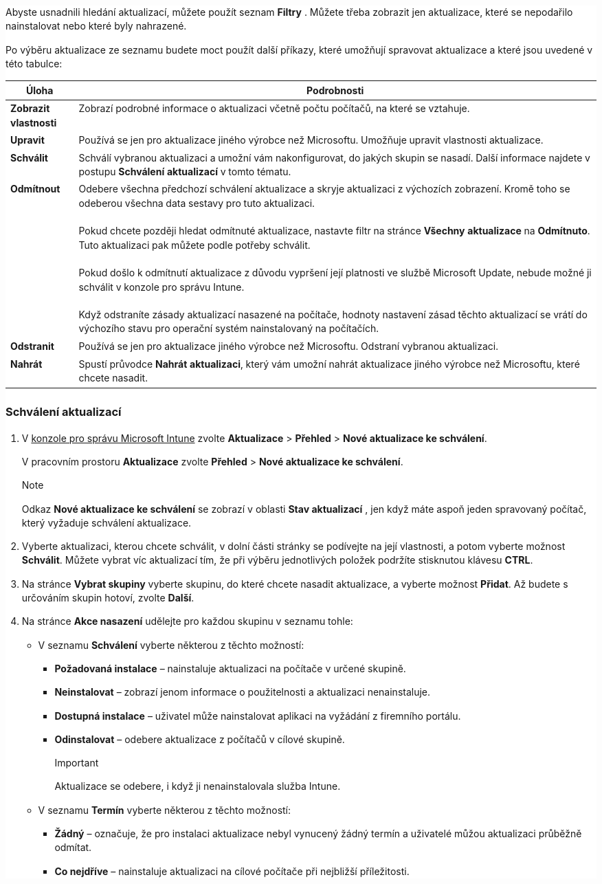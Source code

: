 Abyste usnadnili hledání aktualizací, můžete použít seznam **Filtry** . Můžete třeba zobrazit jen aktualizace, které se nepodařilo nainstalovat nebo které byly nahrazené.

Po výběru aktualizace ze seznamu budete moct použít další příkazy, které umožňují spravovat aktualizace a které jsou uvedené v této tabulce:

|Úloha|Podrobnosti|
|--------|--------------------|
|**Zobrazit vlastnosti**|Zobrazí podrobné informace o aktualizaci včetně počtu počítačů, na které se vztahuje.|
|**Upravit**|Používá se jen pro aktualizace jiného výrobce než Microsoftu. Umožňuje upravit vlastnosti aktualizace.|
|**Schválit**|Schválí vybranou aktualizaci a umožní vám nakonfigurovat, do jakých skupin se nasadí. Další informace najdete v postupu **Schválení aktualizací** v tomto tématu.|
|**Odmítnout**|Odebere všechna předchozí schválení aktualizace a skryje aktualizaci z výchozích zobrazení. Kromě toho se odeberou všechna data sestavy pro tuto aktualizaci.<br /><br />Pokud chcete později hledat odmítnuté aktualizace, nastavte filtr na stránce **Všechny aktualizace** na **Odmítnuto**. Tuto aktualizaci pak můžete podle potřeby schválit.<br /><br />Pokud došlo k odmítnutí aktualizace z důvodu vypršení její platnosti ve službě Microsoft Update, nebude možné ji schválit v konzole pro správu Intune.<br /><br />Když odstraníte zásady aktualizací nasazené na počítače, hodnoty nastavení zásad těchto aktualizací se vrátí do výchozího stavu pro operační systém nainstalovaný na počítačích.|
|**Odstranit**|Používá se jen pro aktualizace jiného výrobce než Microsoftu. Odstraní vybranou aktualizaci.|
|**Nahrát**|Spustí průvodce **Nahrát aktualizaci**, který vám umožní nahrát aktualizace jiného výrobce než Microsoftu, které chcete nasadit.|

### Schválení aktualizací

1.  V [konzole pro správu Microsoft Intune](https://manage.microsoft.com/) zvolte **Aktualizace** &gt; **Přehled** &gt; **Nové aktualizace ke schválení**.

    V pracovním prostoru **Aktualizace** zvolte **Přehled** &gt; **Nové aktualizace ke schválení**.

    > [!NOTE]
    > Odkaz **Nové aktualizace ke schválení** se zobrazí v oblasti **Stav aktualizací** , jen když máte aspoň jeden spravovaný počítač, který vyžaduje schválení aktualizace.

2.  Vyberte aktualizaci, kterou chcete schválit, v dolní části stránky se podívejte na její vlastnosti, a potom vyberte možnost **Schválit**. Můžete vybrat víc aktualizací tím, že při výběru jednotlivých položek podržíte stisknutou klávesu **CTRL**.

3.  Na stránce **Vybrat skupiny** vyberte skupinu, do které chcete nasadit aktualizace, a vyberte možnost **Přidat**. Až budete s určováním skupin hotoví, zvolte **Další**.

4.  Na stránce **Akce nasazení** udělejte pro každou skupinu v seznamu tohle:

    -   V seznamu **Schválení** vyberte některou z těchto možností:

        -   **Požadovaná instalace** – nainstaluje aktualizaci na počítače v určené skupině.

        -   **Neinstalovat** – zobrazí jenom informace o použitelnosti a aktualizaci nenainstaluje.

        -   **Dostupná instalace** – uživatel může nainstalovat aplikaci na vyžádání z firemního portálu.

        -   **Odinstalovat** – odebere aktualizace z počítačů v cílové skupině.

            > [!IMPORTANT]
            > Aktualizace se odebere, i když ji nenainstalovala služba Intune.

    -   V seznamu **Termín** vyberte některou z těchto možností:

        -   **Žádný** – označuje, že pro instalaci aktualizace nebyl vynucený žádný termín a uživatelé můžou aktualizaci průběžně odmítat.

        -   **Co nejdříve** – nainstaluje aktualizaci na cílové počítače při nejbližší příležitosti.
